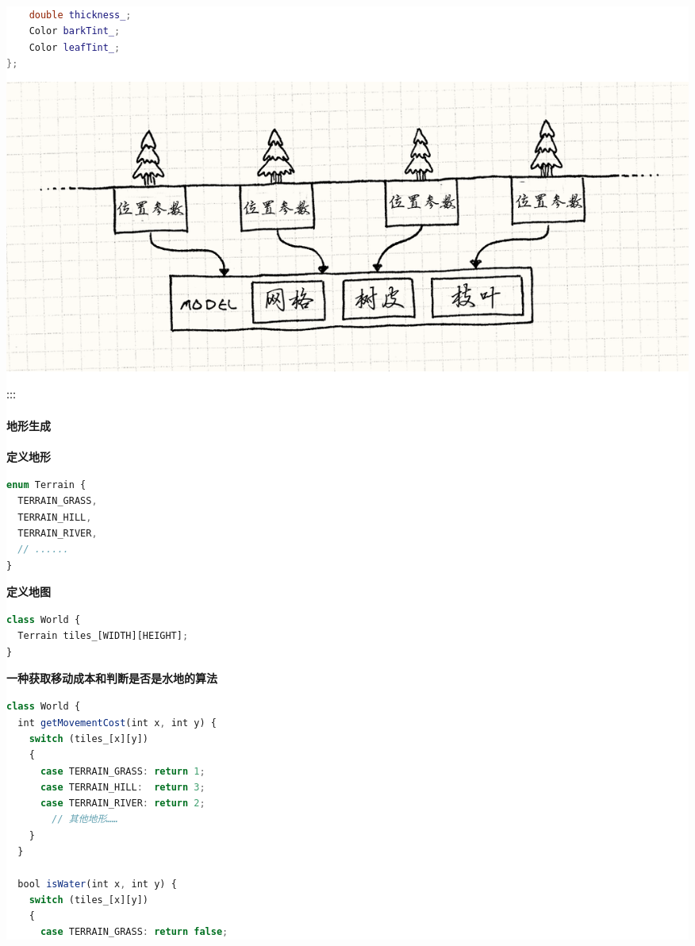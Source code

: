 ```cpp
    double thickness_;
    Color barkTint_;
    Color leafTint_;
};
```

![](images/flyweight-tree-model.png)

:::

#### 地形生成

**定义地形**

```ts
enum Terrain {
  TERRAIN_GRASS,
  TERRAIN_HILL,
  TERRAIN_RIVER,
  // ......
}
```

**定义地图**

```ts
class World {
  Terrain tiles_[WIDTH][HEIGHT];
}
```

**一种获取移动成本和判断是否是水地的算法**

```ts
class World {
  int getMovementCost(int x, int y) {
    switch (tiles_[x][y])
    {
      case TERRAIN_GRASS: return 1;
      case TERRAIN_HILL:  return 3;
      case TERRAIN_RIVER: return 2;
        // 其他地形……
    }
  }

  bool isWater(int x, int y) {
    switch (tiles_[x][y])
    {
      case TERRAIN_GRASS: return false;
```
